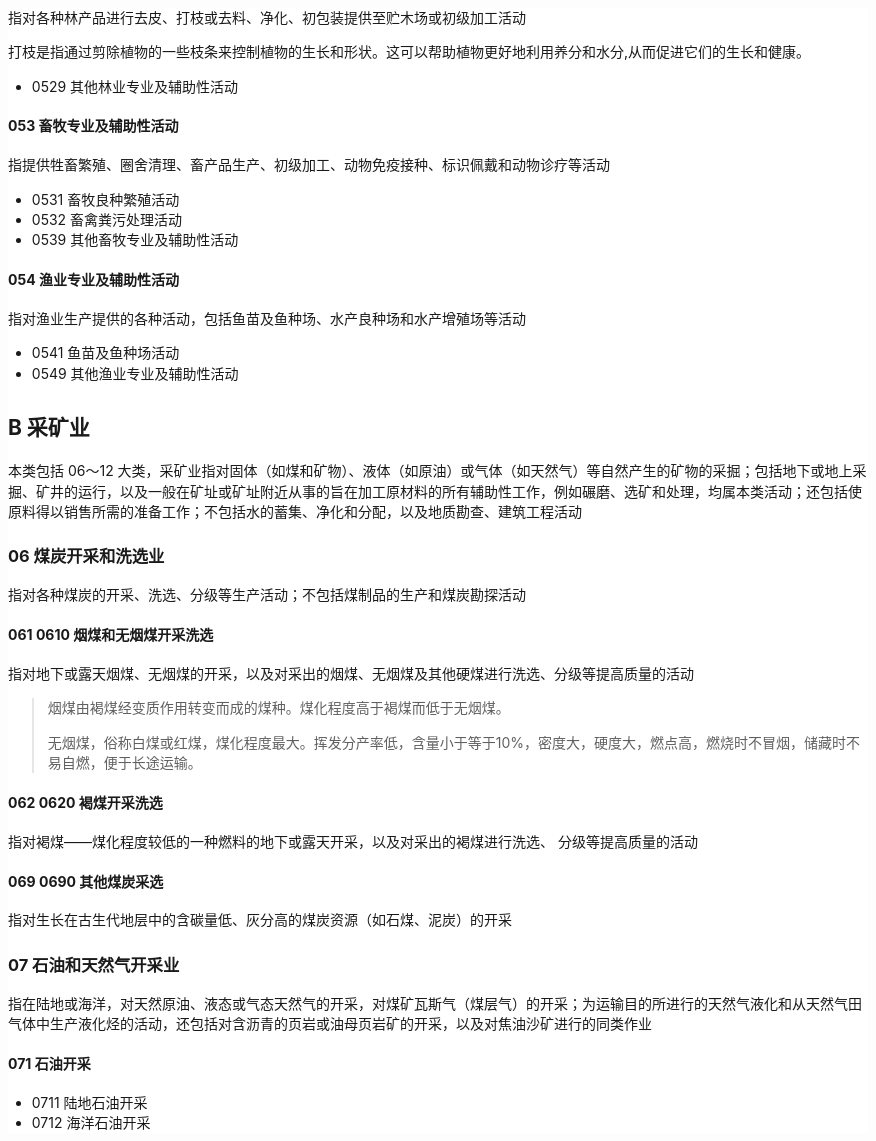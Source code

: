   指对各种林产品进行去皮、打枝或去料、净化、初包装提供至贮木场或初级加工活动

  打枝是指通过剪除植物的一些枝条来控制植物的生长和形状。这可以帮助植物更好地利用养分和水分,从而促进它们的生长和健康。

- 0529 其他林业专业及辅助性活动

#### 053 畜牧专业及辅助性活动

指提供牲畜繁殖、圈舍清理、畜产品生产、初级加工、动物免疫接种、标识佩戴和动物诊疗等活动

- 0531 畜牧良种繁殖活动
- 0532 畜禽粪污处理活动
- 0539 其他畜牧专业及辅助性活动

#### 054 渔业专业及辅助性活动

指对渔业生产提供的各种活动，包括鱼苗及鱼种场、水产良种场和水产增殖场等活动

- 0541 鱼苗及鱼种场活动
- 0549 其他渔业专业及辅助性活动

## B 采矿业

本类包括 06～12 大类，采矿业指对固体（如煤和矿物）、液体（如原油）或气体（如天然气）等自然产生的矿物的采掘；包括地下或地上采掘、矿井的运行，以及一般在矿址或矿址附近从事的旨在加工原材料的所有辅助性工作，例如碾磨、选矿和处理，均属本类活动；还包括使原料得以销售所需的准备工作；不包括水的蓄集、净化和分配，以及地质勘查、建筑工程活动

### 06 煤炭开采和洗选业

指对各种煤炭的开采、洗选、分级等生产活动；不包括煤制品的生产和煤炭勘探活动

#### 061 0610 烟煤和无烟煤开采洗选

指对地下或露天烟煤、无烟煤的开采，以及对采出的烟煤、无烟煤及其他硬煤进行洗选、分级等提高质量的活动

> 烟煤由褐煤经变质作用转变而成的煤种。煤化程度高于褐煤而低于无烟煤。
>
> 无烟煤，俗称白煤或红煤，煤化程度最大。挥发分产率低，含量小于等于10%，密度大，硬度大，燃点高，燃烧时不冒烟，储藏时不易自燃，便于长途运输。

#### 062 0620 褐煤开采洗选

指对褐煤——煤化程度较低的一种燃料的地下或露天开采，以及对采出的褐煤进行洗选、
分级等提高质量的活动

#### 069 0690 其他煤炭采选

指对生长在古生代地层中的含碳量低、灰分高的煤炭资源（如石煤、泥炭）的开采

### 07 石油和天然气开采业

指在陆地或海洋，对天然原油、液态或气态天然气的开采，对煤矿瓦斯气（煤层气）的开采；为运输目的所进行的天然气液化和从天然气田气体中生产液化烃的活动，还包括对含沥青的页岩或油母页岩矿的开采，以及对焦油沙矿进行的同类作业

#### 071 石油开采

- 0711 陆地石油开采
- 0712 海洋石油开采
